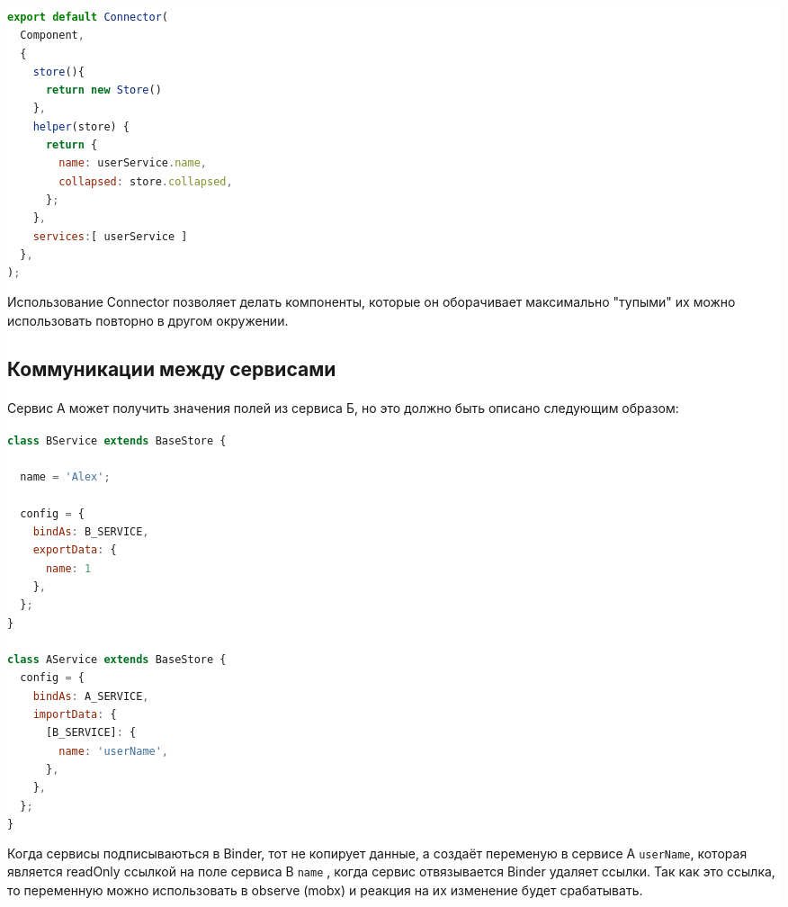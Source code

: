 ```javascript
export default Connector(
  Component,
  {
    store(){
      return new Store()
    },
    helper(store) {
      return {
        name: userService.name,
        collapsed: store.collapsed,
      };
    },
    services:[ userService ]
  },
);
```
Использование Connector позволяет делать компоненты, которые он оборачивает максимально "тупыми" 
их можно использовать повторно в другом окружении.


## Коммуникации между сервисами
Сервис А может получить значения полей из сервиса Б, но это должно быть описано следующим образом:

```javascript
class BService extends BaseStore {
  
  name = 'Alex';
  
  config = {
    bindAs: B_SERVICE,
    exportData: {
      name: 1
    },
  };
}

class AService extends BaseStore {
  config = {
    bindAs: A_SERVICE,
    importData: {
      [B_SERVICE]: {
        name: 'userName',
      },
    },
  };
}
```
Когда сервисы подписываються в Binder, тот не копирует данные, а создаёт переменую в сервисе A `userName`, которая
является readOnly ссылкой на поле сервиса B `name` , когда сервис отвязывается Binder удаляет ссылки. Так как это ссылка, то
 переменную можно использовать в observe (mobx) и реакция на их изменение будет срабатывать.
